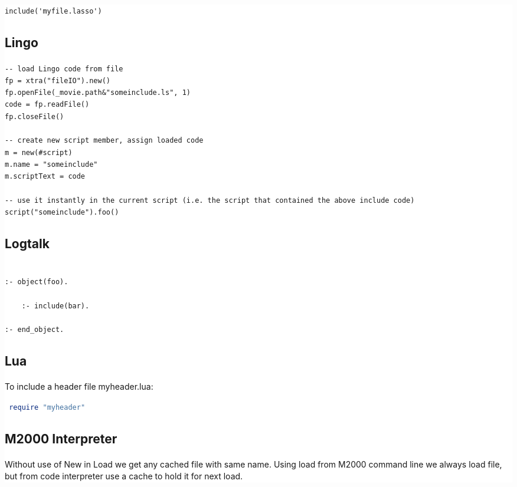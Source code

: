 
```Lasso
include('myfile.lasso')
```



## Lingo



```lingo
-- load Lingo code from file
fp = xtra("fileIO").new()
fp.openFile(_movie.path&"someinclude.ls", 1)
code = fp.readFile()
fp.closeFile()

-- create new script member, assign loaded code
m = new(#script)
m.name = "someinclude"
m.scriptText = code

-- use it instantly in the current script (i.e. the script that contained the above include code)
script("someinclude").foo()
```



## Logtalk


```logtalk

:- object(foo).

    :- include(bar).

:- end_object.

```



## Lua


To include a header file myheader.lua:


```lua
 require "myheader" 
```



## M2000 Interpreter

Without use of New in Load we get any cached file with same name. Using load from M2000 command line we always load file, but from code interpreter use a cache to hold it for next load.
